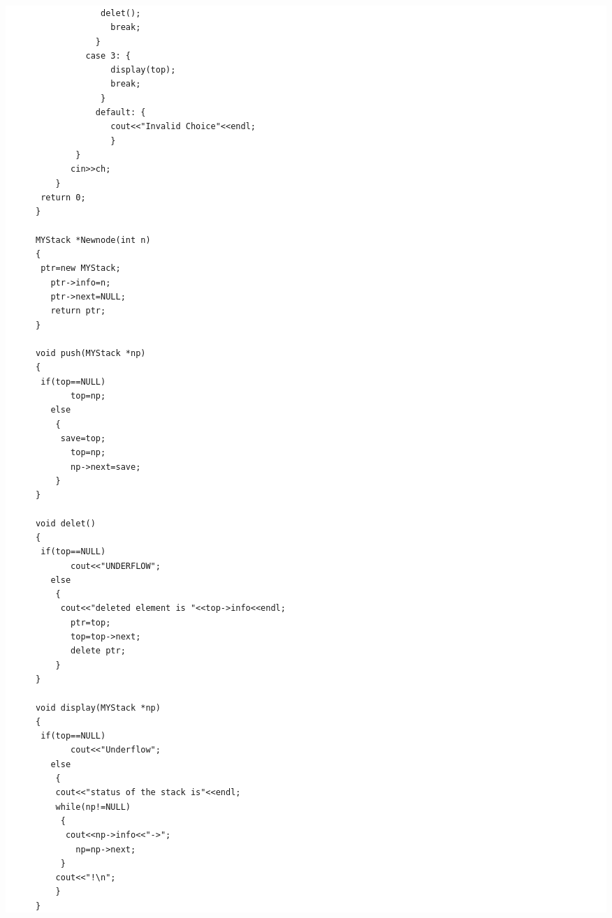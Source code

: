                        delet();
                         break;
                      }
                    case 3: {
                         display(top);
                         break;
                       }
                      default: {
                         cout<<"Invalid Choice"<<endl;
                         }  
                  }
                 cin>>ch;
              }
           return 0;
          }

          MYStack *Newnode(int n)
          {
           ptr=new MYStack;
             ptr->info=n;
             ptr->next=NULL;
             return ptr;
          }

          void push(MYStack *np)
          {
           if(top==NULL)
                 top=np;
             else
              {
               save=top;
                 top=np;
                 np->next=save;
              }
          }

          void delet()
          {
           if(top==NULL)
                 cout<<"UNDERFLOW";
             else
              {
               cout<<"deleted element is "<<top->info<<endl;
                 ptr=top;
                 top=top->next;
                 delete ptr;
              }
          }

          void display(MYStack *np)
          {
           if(top==NULL)
                 cout<<"Underflow";
             else
              {
              cout<<"status of the stack is"<<endl;
              while(np!=NULL)
               {
                cout<<np->info<<"->";
                  np=np->next;
               }
              cout<<"!\n";
              }
          }
